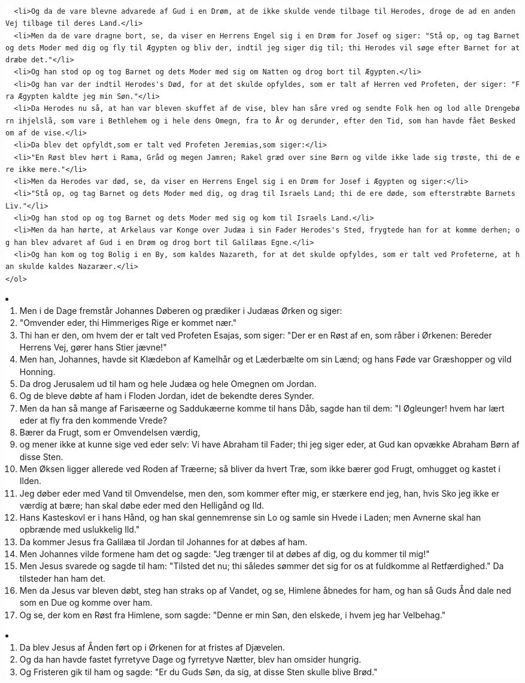       <li>Og da de vare blevne advarede af Gud i en Drøm, at de ikke skulde vende tilbage til Herodes, droge de ad en anden Vej tilbage til deres Land.</li>
      <li>Men da de vare dragne bort, se, da viser en Herrens Engel sig i en Drøm for Josef og siger: "Stå op, og tag Barnet og dets Moder med dig og fly til Ægypten og bliv der, indtil jeg siger dig til; thi Herodes vil søge efter Barnet for at dræbe det."</li>
      <li>Og han stod op og tog Barnet og dets Moder med sig om Natten og drog bort til Ægypten.</li>
      <li>Og han var der indtil Herodes's Død, for at det skulde opfyldes, som er talt af Herren ved Profeten, der siger: "Fra Ægypten kaldte jeg min Søn."</li>
      <li>Da Herodes nu så, at han var bleven skuffet af de vise, blev han såre vred og sendte Folk hen og lod alle Drengebørn ihjelslå, som vare i Bethlehem og i hele dens Omegn, fra to År og derunder, efter den Tid, som han havde fået Besked om af de vise.</li>
      <li>Da blev det opfyldt,som er talt ved Profeten Jeremias,som siger:</li>
      <li>"En Røst blev hørt i Rama, Gråd og megen Jamren; Rakel græd over sine Børn og vilde ikke lade sig trøste, thi de ere ikke mere."</li>
      <li>Men da Herodes var død, se, da viser en Herrens Engel sig i en Drøm for Josef i Ægypten og siger:</li>
      <li>"Stå op, og tag Barnet og dets Moder med dig, og drag til Israels Land; thi de ere døde, som efterstræbte Barnets Liv."</li>
      <li>Og han stod op og tog Barnet og dets Moder med sig og kom til Israels Land.</li>
      <li>Men da han hørte, at Arkelaus var Konge over Judæa i sin Fader Herodes's Sted, frygtede han for at komme derhen; og han blev advaret af Gud i en Drøm og drog bort til Galilæas Egne.</li>
      <li>Og han kom og tog Bolig i en By, som kaldes Nazareth, for at det skulde opfyldes, som er talt ved Profeterne, at han skulde kaldes Nazaræer.</li>
    </ol>
  </li>
  <li>
    <ol>
      <li>Men i de Dage fremstår Johannes Døberen og prædiker i Judæas Ørken og siger:</li>
      <li>"Omvender eder, thi Himmeriges Rige er kommet nær."</li>
      <li>Thi han er den, om hvem der er talt ved Profeten Esajas, som siger: "Der er en Røst af en, som råber i Ørkenen: Bereder Herrens Vej, gører hans Stier jævne!"</li>
      <li>Men han, Johannes, havde sit Klædebon af Kamelhår og et Læderbælte om sin Lænd; og hans Føde var Græshopper og vild Honning.</li>
      <li>Da drog Jerusalem ud til ham og hele Judæa og hele Omegnen om Jordan.</li>
      <li>Og de bleve døbte af ham i Floden Jordan, idet de bekendte deres Synder.</li>
      <li>Men da han så mange af Farisæerne og Saddukæerne komme til hans Dåb, sagde han til dem: "I Øgleunger! hvem har lært eder at fly fra den kommende Vrede?</li>
      <li>Bærer da Frugt, som er Omvendelsen værdig,</li>
      <li>og mener ikke at kunne sige ved eder selv: Vi have Abraham til Fader; thi jeg siger eder, at Gud kan opvække Abraham Børn af disse Sten.</li>
      <li>Men Øksen ligger allerede ved Roden af Træerne; så bliver da hvert Træ, som ikke bærer god Frugt, omhugget og kastet i Ilden.</li>
      <li>Jeg døber eder med Vand til Omvendelse, men den, som kommer efter mig, er stærkere end jeg, han, hvis Sko jeg ikke er værdig at bære; han skal døbe eder med den Helligånd og Ild.</li>
      <li>Hans Kasteskovl er i hans Hånd, og han skal gennemrense sin Lo og samle sin Hvede i Laden; men Avnerne skal han opbrænde med uslukkelig Ild."</li>
      <li>Da kommer Jesus fra Galilæa til Jordan til Johannes for at døbes af ham.</li>
      <li>Men Johannes vilde formene ham det og sagde: "Jeg trænger til at døbes af dig, og du kommer til mig!"</li>
      <li>Men Jesus svarede og sagde til ham: "Tilsted det nu; thi således sømmer det sig for os at fuldkomme al Retfærdighed." Da tilsteder han ham det.</li>
      <li>Men da Jesus var bleven døbt, steg han straks op af Vandet, og se, Himlene åbnedes for ham, og han så Guds Ånd dale ned som en Due og komme over ham.</li>
      <li>Og se, der kom en Røst fra Himlene, som sagde: "Denne er min Søn, den elskede, i hvem jeg har Velbehag."</li>
    </ol>
  </li>
  <li>
    <ol>
      <li>Da blev Jesus af Ånden ført op i Ørkenen for at fristes af Djævelen.</li>
      <li>Og da han havde fastet fyrretyve Dage og fyrretyve Nætter, blev han omsider hungrig.</li>
      <li>Og Fristeren gik til ham og sagde: "Er du Guds Søn, da sig, at disse Sten skulle blive Brød."</li>